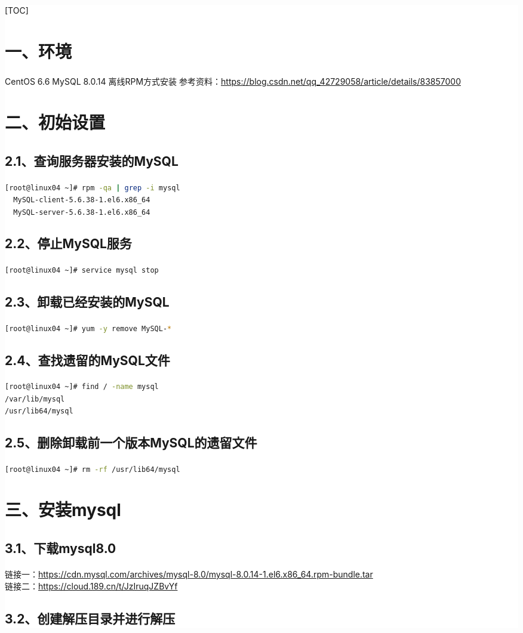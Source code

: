 [TOC]

# 一、环境
CentOS 6.6
MySQL 8.0.14
离线RPM方式安装
参考资料：https://blog.csdn.net/qq_42729058/article/details/83857000
# 二、初始设置
## 2.1、查询服务器安装的MySQL

```bash
[root@linux04 ~]# rpm -qa | grep -i mysql
  MySQL-client-5.6.38-1.el6.x86_64
  MySQL-server-5.6.38-1.el6.x86_64
```

## 2.2、停止MySQL服务

```bash
[root@linux04 ~]# service mysql stop
```

## 2.3、卸载已经安装的MySQL

```bash
[root@linux04 ~]# yum -y remove MySQL-*
```

## 2.4、查找遗留的MySQL文件

```bash
[root@linux04 ~]# find / -name mysql
/var/lib/mysql
/usr/lib64/mysql
```

## 2.5、删除卸载前一个版本MySQL的遗留文件

```bash
[root@linux04 ~]# rm -rf /usr/lib64/mysql
```

# 三、安装mysql
## 3.1、下载mysql8.0
链接一：https://cdn.mysql.com/archives/mysql-8.0/mysql-8.0.14-1.el6.x86_64.rpm-bundle.tar</br>
链接二：https://cloud.189.cn/t/JzIruqJZBvYf
## 3.2、创建解压目录并进行解压
